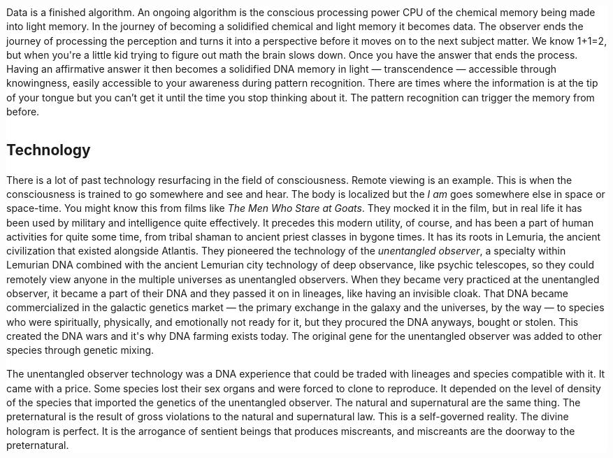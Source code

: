 Data is a finished algorithm. An ongoing algorithm is the conscious
processing power CPU of the chemical memory being made into light
memory. In the journey of becoming a solidified chemical and light
memory it becomes data. The observer ends the journey of processing the
perception and turns it into a perspective before it moves on to the
next subject matter. We know 1+1=2, but when you're a little kid trying
to figure out math the brain slows down. Once you have the answer that
ends the process. Having an affirmative answer it then becomes a
solidified DNA memory in light &mdash; transcendence &mdash; accessible through
knowingness, easily accessible to your awareness during pattern
recognition. There are times where the information is at the tip of your
tongue but you can’t get it until the time you stop thinking about it.
The pattern recognition can trigger the memory from before.



## Technology


There is a lot of past technology resurfacing in the field of
consciousness. Remote viewing is an example. This is when the
consciousness is trained to go somewhere and see and hear. The body is
localized but the *I am* goes somewhere else in space or space-time. You
might know this from films like *The Men Who Stare at Goats*. They
mocked it in the film, but in real life it has been used by military and
intelligence quite effectively. It precedes this modern utility, of
course, and has been a part of human activities for quite some time,
from tribal shaman to ancient priest classes in bygone times. It has its
roots in Lemuria, the ancient civilization that existed alongside
Atlantis. They pioneered the technology of the *unentangled observer*, a
specialty within Lemurian DNA combined with the ancient Lemurian city
technology of deep observance, like psychic telescopes, so they could
remotely view anyone in the multiple universes as unentangled observers.
When they became very practiced at the unentangled observer, it became a
part of their DNA and they passed it on in lineages, like having an
invisible cloak. That DNA became commercialized in the galactic genetics
market &mdash; the primary exchange in the galaxy and the universes, by the
way &mdash; to species who were spiritually, physically, and emotionally not
ready for it, but they procured the DNA anyways, bought or stolen. This
created the DNA wars and it's why DNA farming exists today. The original
gene for the unentangled observer was added to other species through
genetic mixing.

The unentangled observer technology was a DNA experience that could be
traded with lineages and species compatible with it. It came with a
price. Some species lost their sex organs and were forced to clone to
reproduce. It depended on the level of density of the species that
imported the genetics of the unentangled observer. The natural and
supernatural are the same thing. The preternatural is the result of
gross violations to the natural and supernatural law. This is a
self-governed reality. The divine hologram is perfect. It is the
arrogance of sentient beings that produces miscreants, and miscreants
are the doorway to the preternatural.
